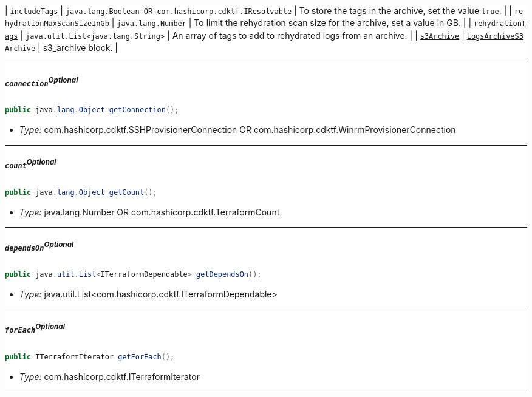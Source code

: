 | <code><a href="#@cdktf/provider-datadog.logsArchive.LogsArchiveConfig.property.includeTags">includeTags</a></code> | <code>java.lang.Boolean OR com.hashicorp.cdktf.IResolvable</code> | To store the tags in the archive, set the value `true`. |
| <code><a href="#@cdktf/provider-datadog.logsArchive.LogsArchiveConfig.property.rehydrationMaxScanSizeInGb">rehydrationMaxScanSizeInGb</a></code> | <code>java.lang.Number</code> | To limit the rehydration scan size for the archive, set a value in GB. |
| <code><a href="#@cdktf/provider-datadog.logsArchive.LogsArchiveConfig.property.rehydrationTags">rehydrationTags</a></code> | <code>java.util.List<java.lang.String></code> | An array of tags to add to rehydrated logs from an archive. |
| <code><a href="#@cdktf/provider-datadog.logsArchive.LogsArchiveConfig.property.s3Archive">s3Archive</a></code> | <code><a href="#@cdktf/provider-datadog.logsArchive.LogsArchiveS3Archive">LogsArchiveS3Archive</a></code> | s3_archive block. |

---

##### `connection`<sup>Optional</sup> <a name="connection" id="@cdktf/provider-datadog.logsArchive.LogsArchiveConfig.property.connection"></a>

```java
public java.lang.Object getConnection();
```

- *Type:* com.hashicorp.cdktf.SSHProvisionerConnection OR com.hashicorp.cdktf.WinrmProvisionerConnection

---

##### `count`<sup>Optional</sup> <a name="count" id="@cdktf/provider-datadog.logsArchive.LogsArchiveConfig.property.count"></a>

```java
public java.lang.Object getCount();
```

- *Type:* java.lang.Number OR com.hashicorp.cdktf.TerraformCount

---

##### `dependsOn`<sup>Optional</sup> <a name="dependsOn" id="@cdktf/provider-datadog.logsArchive.LogsArchiveConfig.property.dependsOn"></a>

```java
public java.util.List<ITerraformDependable> getDependsOn();
```

- *Type:* java.util.List<com.hashicorp.cdktf.ITerraformDependable>

---

##### `forEach`<sup>Optional</sup> <a name="forEach" id="@cdktf/provider-datadog.logsArchive.LogsArchiveConfig.property.forEach"></a>

```java
public ITerraformIterator getForEach();
```

- *Type:* com.hashicorp.cdktf.ITerraformIterator

---
